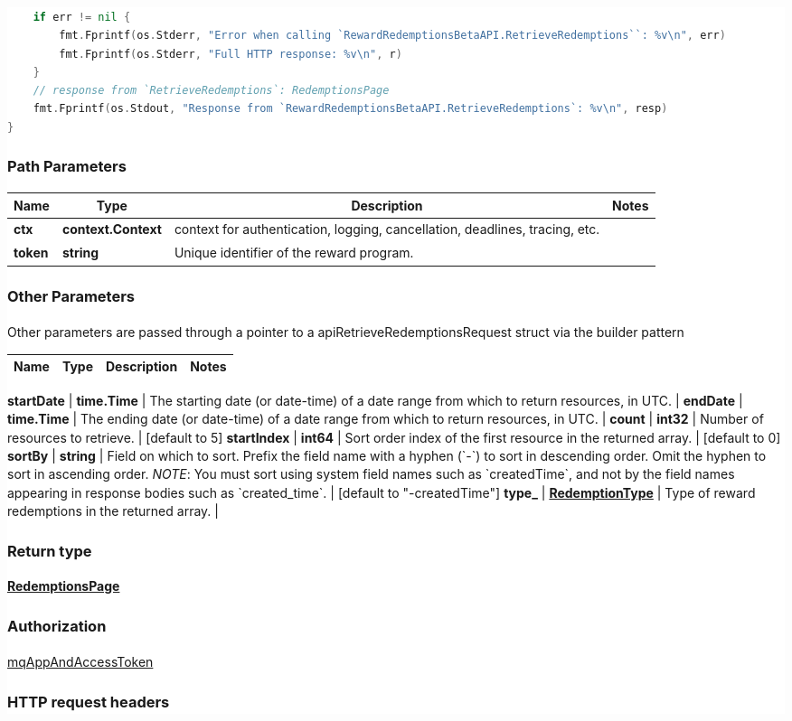 ```go
	if err != nil {
		fmt.Fprintf(os.Stderr, "Error when calling `RewardRedemptionsBetaAPI.RetrieveRedemptions``: %v\n", err)
		fmt.Fprintf(os.Stderr, "Full HTTP response: %v\n", r)
	}
	// response from `RetrieveRedemptions`: RedemptionsPage
	fmt.Fprintf(os.Stdout, "Response from `RewardRedemptionsBetaAPI.RetrieveRedemptions`: %v\n", resp)
}
```

### Path Parameters


Name | Type | Description  | Notes
------------- | ------------- | ------------- | -------------
**ctx** | **context.Context** | context for authentication, logging, cancellation, deadlines, tracing, etc.
**token** | **string** | Unique identifier of the reward program. | 

### Other Parameters

Other parameters are passed through a pointer to a apiRetrieveRedemptionsRequest struct via the builder pattern


Name | Type | Description  | Notes
------------- | ------------- | ------------- | -------------

 **startDate** | **time.Time** | The starting date (or date-time) of a date range from which to return resources, in UTC. | 
 **endDate** | **time.Time** | The ending date (or date-time) of a date range from which to return resources, in UTC. | 
 **count** | **int32** | Number of resources to retrieve. | [default to 5]
 **startIndex** | **int64** | Sort order index of the first resource in the returned array. | [default to 0]
 **sortBy** | **string** | Field on which to sort. Prefix the field name with a hyphen (&#x60;-&#x60;) to sort in descending order. Omit the hyphen to sort in ascending order.  *NOTE*: You must sort using system field names such as &#x60;createdTime&#x60;, and not by the field names appearing in response bodies such as &#x60;created_time&#x60;. | [default to &quot;-createdTime&quot;]
 **type_** | [**RedemptionType**](RedemptionType.md) | Type of reward redemptions in the returned array. | 

### Return type

[**RedemptionsPage**](RedemptionsPage.md)

### Authorization

[mqAppAndAccessToken](../README.md#mqAppAndAccessToken)

### HTTP request headers
